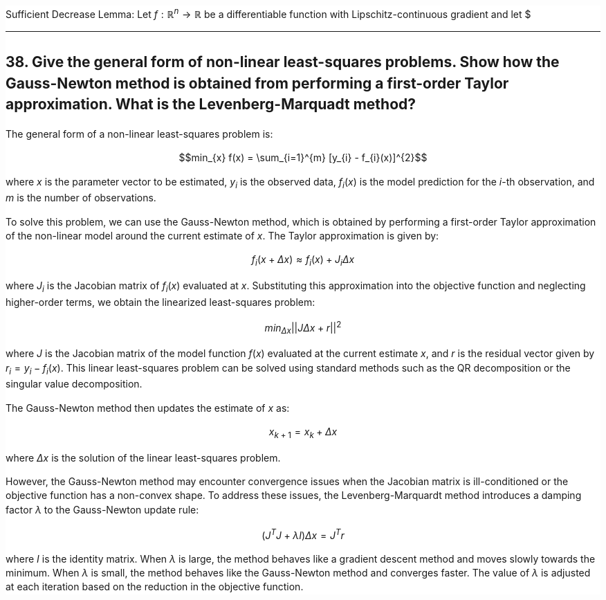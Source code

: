 Sufficient Decrease Lemma:
Let $f:\mathbb{R}^n\to\mathbb{R}$ be a differentiable function with Lipschitz-continuous gradient and let $

---

## 38. Give the general form of non-linear least-squares problems. Show how the Gauss-Newton method is obtained from performing a first-order Taylor approximation. What is the Levenberg-Marquadt method?

The general form of a non-linear least-squares problem is:

$$min_{x} f(x) = \sum_{i=1}^{m} [y_{i} - f_{i}(x)]^{2}$$

where $x$ is the parameter vector to be estimated, $y_{i}$ is the observed data, $f_{i}(x)$ is the model prediction for the $i$-th observation, and $m$ is the number of observations.

To solve this problem, we can use the Gauss-Newton method, which is obtained by performing a first-order Taylor approximation of the non-linear model around the current estimate of $x$. The Taylor approximation is given by:

$$f_{i}(x + \Delta x) \approx f_{i}(x) + J_{i}\Delta x$$

where $J_{i}$ is the Jacobian matrix of $f_{i}(x)$ evaluated at $x$. Substituting this approximation into the objective function and neglecting higher-order terms, we obtain the linearized least-squares problem:

$$min_{\Delta x} ||J\Delta x + r||^{2}$$

where $J$ is the Jacobian matrix of the model function $f(x)$ evaluated at the current estimate $x$, and $r$ is the residual vector given by $r_{i} = y_{i} - f_{i}(x)$. This linear least-squares problem can be solved using standard methods such as the QR decomposition or the singular value decomposition.

The Gauss-Newton method then updates the estimate of $x$ as:

$$x_{k+1} = x_{k} + \Delta x$$

where $\Delta x$ is the solution of the linear least-squares problem.

However, the Gauss-Newton method may encounter convergence issues when the Jacobian matrix is ill-conditioned or the objective function has a non-convex shape. To address these issues, the Levenberg-Marquardt method introduces a damping factor $\lambda$ to the Gauss-Newton update rule:

$$(J^{T}J + \lambda I)\Delta x = J^{T}r$$

where $I$ is the identity matrix. When $\lambda$ is large, the method behaves like a gradient descent method and moves slowly towards the minimum. When $\lambda$ is small, the method behaves like the Gauss-Newton method and converges faster. The value of $\lambda$ is adjusted at each iteration based on the reduction in the objective function.
